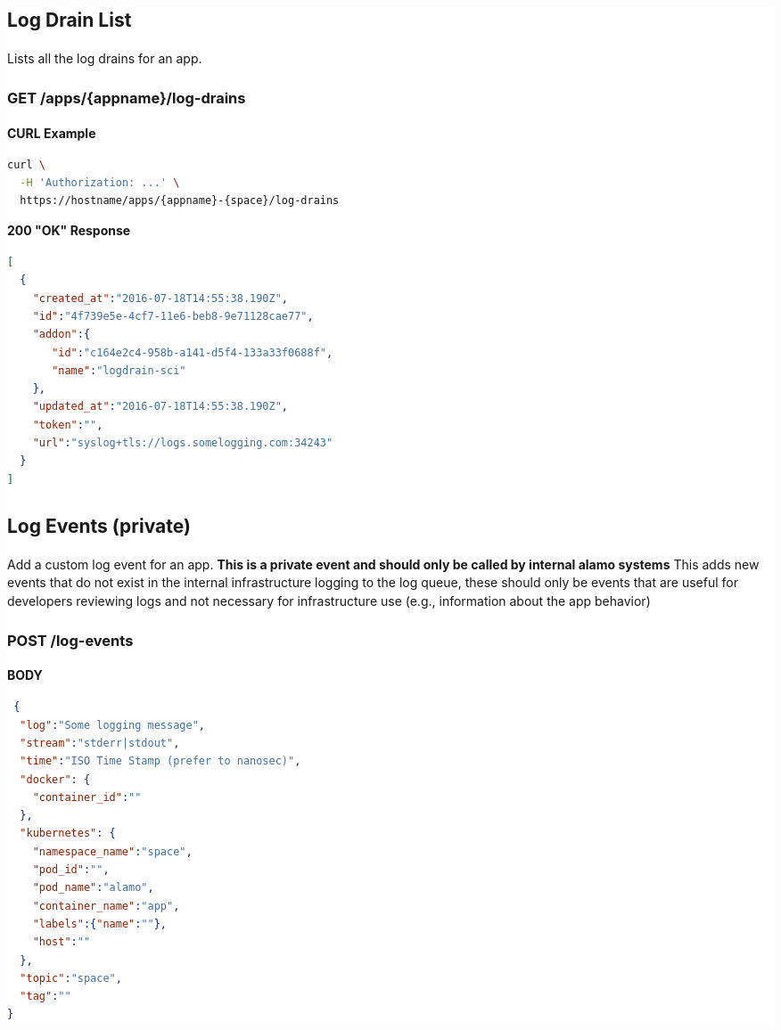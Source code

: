 ## Log Drain List ##

Lists all the log drains for an app.

### GET /apps/{appname}/log-drains

**CURL Example**

```bash
curl \
  -H 'Authorization: ...' \
  https://hostname/apps/{appname}-{space}/log-drains
```

**200 "OK" Response**

```json
[
  {  
    "created_at":"2016-07-18T14:55:38.190Z",
    "id":"4f739e5e-4cf7-11e6-beb8-9e71128cae77",
    "addon":{  
       "id":"c164e2c4-958b-a141-d5f4-133a33f0688f",
       "name":"logdrain-sci"
    },
    "updated_at":"2016-07-18T14:55:38.190Z",
    "token":"",
    "url":"syslog+tls://logs.somelogging.com:34243"
  }
]
```



## Log Events (private) ##

Add a custom log event for an app.  **This is a private event and should only be called by internal alamo systems** This adds new events that do not exist in the internal infrastructure logging to the log queue, these should only be events that are useful for developers reviewing logs and not necessary for infrastructure use (e.g., information about the app behavior)

### POST /log-events

**BODY**

```json
 {
  "log":"Some logging message",
  "stream":"stderr|stdout",
  "time":"ISO Time Stamp (prefer to nanosec)",
  "docker": {
    "container_id":""
  },
  "kubernetes": {
    "namespace_name":"space",
    "pod_id":"",
    "pod_name":"alamo",
    "container_name":"app",
    "labels":{"name":""},
    "host":""
  },
  "topic":"space",
  "tag":""
}
```
